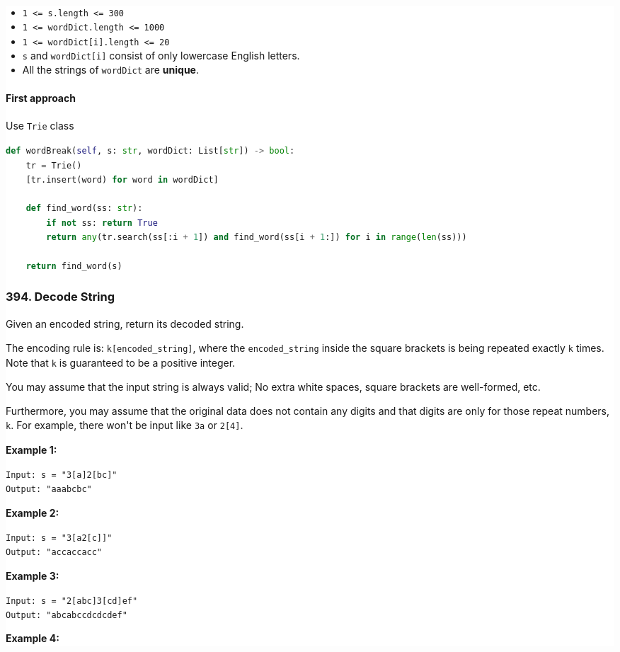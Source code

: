 - `1 <= s.length <= 300`
- `1 <= wordDict.length <= 1000`
- `1 <= wordDict[i].length <= 20`
- `s` and `wordDict[i]` consist of only lowercase English letters.
- All the strings of `wordDict` are **unique**.

#### First approach

Use `Trie` class

```python
def wordBreak(self, s: str, wordDict: List[str]) -> bool:
    tr = Trie()
    [tr.insert(word) for word in wordDict]

    def find_word(ss: str):
        if not ss: return True
        return any(tr.search(ss[:i + 1]) and find_word(ss[i + 1:]) for i in range(len(ss)))

    return find_word(s)
```

### 394. Decode String

Given an encoded string, return its decoded string.

The encoding rule is: `k[encoded_string]`, where the `encoded_string` inside the square brackets is being repeated exactly `k` times. Note that `k` is guaranteed to be a positive integer.

You may assume that the input string is always valid; No extra white spaces, square brackets are well-formed, etc.

Furthermore, you may assume that the original data does not contain any digits and that digits are only for those repeat numbers, `k`. For example, there won't be input like `3a` or `2[4]`.

 

**Example 1:**

```
Input: s = "3[a]2[bc]"
Output: "aaabcbc"
```

**Example 2:**

```
Input: s = "3[a2[c]]"
Output: "accaccacc"
```

**Example 3:**

```
Input: s = "2[abc]3[cd]ef"
Output: "abcabccdcdcdef"
```

**Example 4:**
